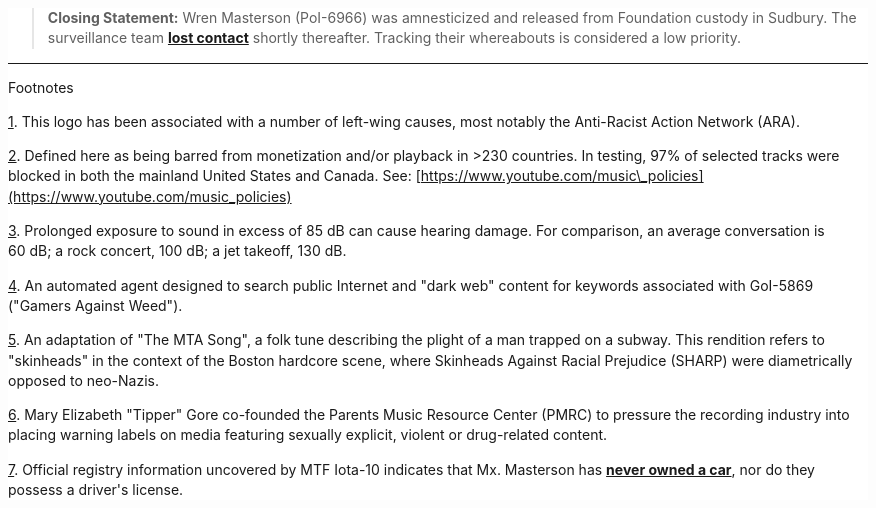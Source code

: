 > 
> **_<End Log>_**
> 
> **Closing Statement:** Wren Masterson (PoI-6966) was amnesticized and released from Foundation custody in Sudbury. The surveillance team **[lost contact](/smile-you-are-being-watched)** shortly thereafter. Tracking their whereabouts is considered a low priority.

* * *

Footnotes

[1](javascript:;). This logo has been associated with a number of left-wing causes, most notably the Anti-Racist Action Network (ARA).

[2](javascript:;). Defined here as being barred from monetization and/or playback in >230 countries. In testing, 97% of selected tracks were blocked in both the mainland United States and Canada. See: [https://www.youtube.com/music\_policies](https://www.youtube.com/music_policies)

[3](javascript:;). Prolonged exposure to sound in excess of 85 dB can cause hearing damage. For comparison, an average conversation is 60 dB; a rock concert, 100 dB; a jet takeoff, 130 dB.

[4](javascript:;). An automated agent designed to search public Internet and "dark web" content for keywords associated with GoI-5869 ("Gamers Against Weed").

[5](javascript:;). An adaptation of "The MTA Song", a folk tune describing the plight of a man trapped on a subway. This rendition refers to "skinheads" in the context of the Boston hardcore scene, where Skinheads Against Racial Prejudice (SHARP) were diametrically opposed to neo-Nazis.

[6](javascript:;). Mary Elizabeth "Tipper" Gore co-founded the Parents Music Resource Center (PMRC) to pressure the recording industry into placing warning labels on media featuring sexually explicit, violent or drug-related content.

[7](javascript:;). Official registry information uncovered by MTF Iota-10 indicates that Mx. Masterson has **[never owned a car](/smile-you-are-being-watched)**, nor do they possess a driver's license.
